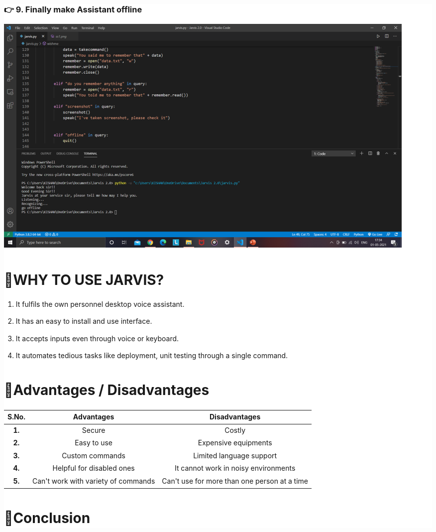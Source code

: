 ### 👉 9. Finally make Assistant offline

<img src="https://github.com/BhanuRathore21/Jarvis-Desktop/blob/main/Images/Picture11.png" alt="">

# 📌WHY TO USE JARVIS?

1. It fulfils the own personnel desktop voice assistant.

2. It has an easy to install and use interface.

3. It accepts inputs even through voice or keyboard.

4. It automates tedious tasks like deployment, unit testing through a single command.

# 📌Advantages / Disadvantages 

|  **S.No.**  |  **Advantages**  | **Disadvantages**  |
|:-----------:|:----------------:|:------------------:|
|  **1.**  |  Secure |  Costly  |
|  **2.**  |  Easy to use |  Expensive equipments  |
|  **3.**  |  Custom commands  |  Limited language support  |
|  **4.**  |  Helpful for disabled ones  |  It cannot work in noisy environments  |
|  **5.**  |  Can't work with variety of commands  |  Can't use for more than one person at a time  |

# 📌Conclusion
